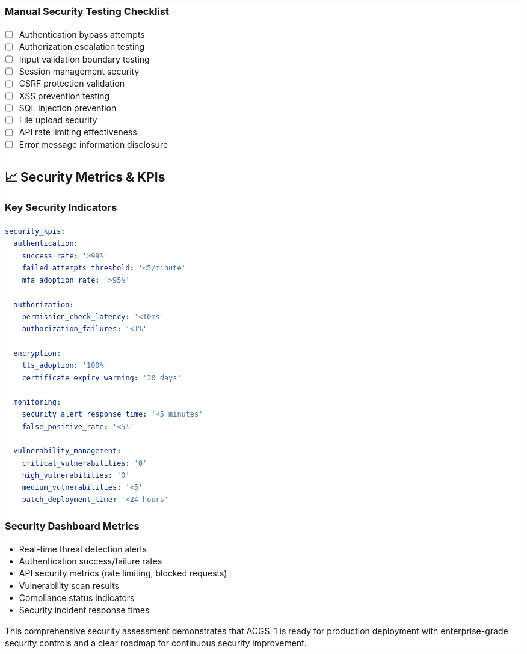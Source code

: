 ### Manual Security Testing Checklist

- [ ] Authentication bypass attempts
- [ ] Authorization escalation testing
- [ ] Input validation boundary testing
- [ ] Session management security
- [ ] CSRF protection validation
- [ ] XSS prevention testing
- [ ] SQL injection prevention
- [ ] File upload security
- [ ] API rate limiting effectiveness
- [ ] Error message information disclosure

## 📈 Security Metrics & KPIs

### Key Security Indicators

```yaml
security_kpis:
  authentication:
    success_rate: '>99%'
    failed_attempts_threshold: '<5/minute'
    mfa_adoption_rate: '>95%'

  authorization:
    permission_check_latency: '<10ms'
    authorization_failures: '<1%'

  encryption:
    tls_adoption: '100%'
    certificate_expiry_warning: '30 days'

  monitoring:
    security_alert_response_time: '<5 minutes'
    false_positive_rate: '<5%'

  vulnerability_management:
    critical_vulnerabilities: '0'
    high_vulnerabilities: '0'
    medium_vulnerabilities: '<5'
    patch_deployment_time: '<24 hours'
```

### Security Dashboard Metrics

- Real-time threat detection alerts
- Authentication success/failure rates
- API security metrics (rate limiting, blocked requests)
- Vulnerability scan results
- Compliance status indicators
- Security incident response times

This comprehensive security assessment demonstrates that ACGS-1 is ready for production deployment with enterprise-grade security controls and a clear roadmap for continuous security improvement.
